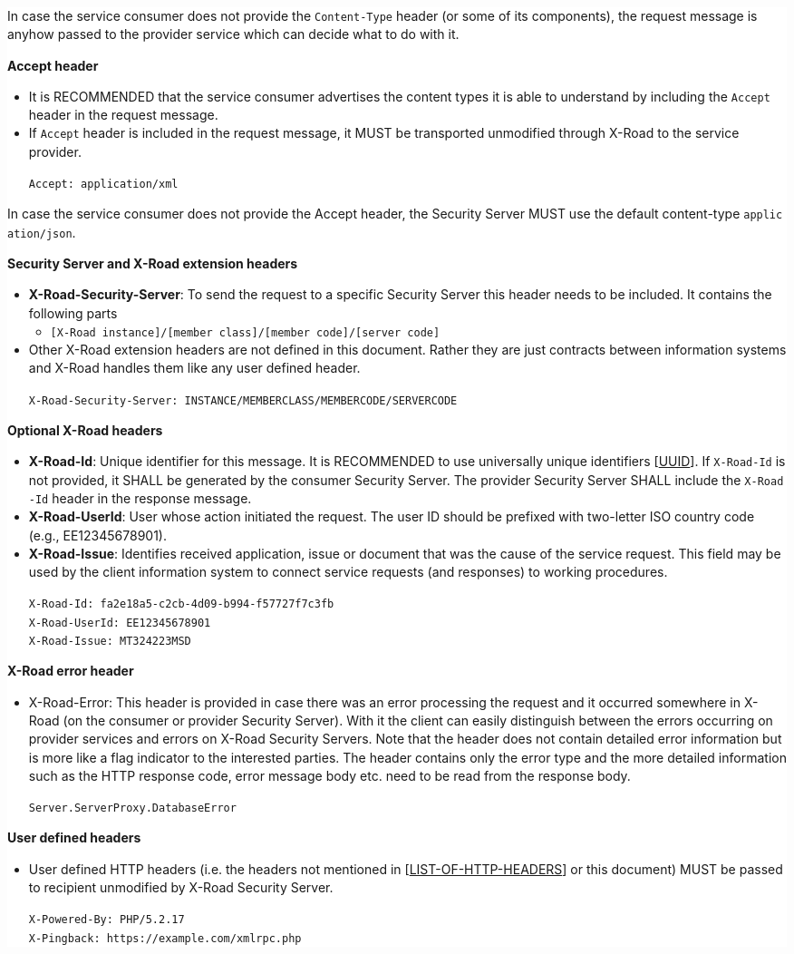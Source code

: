In case the service consumer does not provide the `Content-Type` header (or some of its components), the request message is anyhow passed to the provider service which can decide what to do with it.

**Accept header**
- It is RECOMMENDED that the service consumer advertises the content types it is able to understand by including the `Accept` header in the request message.
- If `Accept` header is included in the request message, it MUST be transported unmodified through X-Road to the service provider.
  ```
  Accept: application/xml
  ```

In case the service consumer does not provide the Accept header, the Security Server MUST use the default content-type `application/json`.

**Security Server and X-Road extension headers**
- **X-Road-Security-Server**: To send the request to a specific Security Server this header needs to be included. It contains the following parts
  - `[X-Road instance]/[member class]/[member code]/[server code]`
- Other X-Road extension headers are not defined in this document. Rather they are just contracts between information systems and X-Road handles them like any user defined header.
  ```
  X-Road-Security-Server: INSTANCE/MEMBERCLASS/MEMBERCODE/SERVERCODE
  ```

**Optional X-Road headers**
- **X-Road-Id**: Unique identifier for this message. It is RECOMMENDED to use universally unique identifiers \[[UUID](#Ref_UUID)\]. If `X-Road-Id` is not provided, it SHALL be generated by the consumer Security Server. The provider Security Server SHALL include the `X-Road-Id` header in the response message.
- **X-Road-UserId**: User whose action initiated the request. The user ID should be prefixed with two-letter ISO country code (e.g., EE12345678901).
- **X-Road-Issue**: Identifies received application, issue or document that was the cause of the service request. This field may be used by the client information system to connect service requests (and responses) to working procedures.
  ```
  X-Road-Id: fa2e18a5-c2cb-4d09-b994-f57727f7c3fb
  X-Road-UserId: EE12345678901
  X-Road-Issue: MT324223MSD
  ```

**X-Road error header**
- X-Road-Error: This header is provided in case there was an error processing the request and it occurred somewhere in X-Road (on the consumer or provider Security Server). With it the client can easily distinguish between the errors occurring on provider services and errors on X-Road Security Servers. Note that the header does not contain detailed error information but is more like a flag indicator to the interested parties. The header contains only the error type and the more detailed information such as the HTTP response code, error message body etc. need to be read from the response body.
  ```
  Server.ServerProxy.DatabaseError
  ```

**User defined headers**
- User defined HTTP headers (i.e. the headers not mentioned in \[[LIST-OF-HTTP-HEADERS](#Ref_HTTPHEADERS)\] or this document) MUST be passed to recipient unmodified by X-Road Security Server.
  ```
  X-Powered-By: PHP/5.2.17
  X-Pingback: https://example.com/xmlrpc.php
  ```
